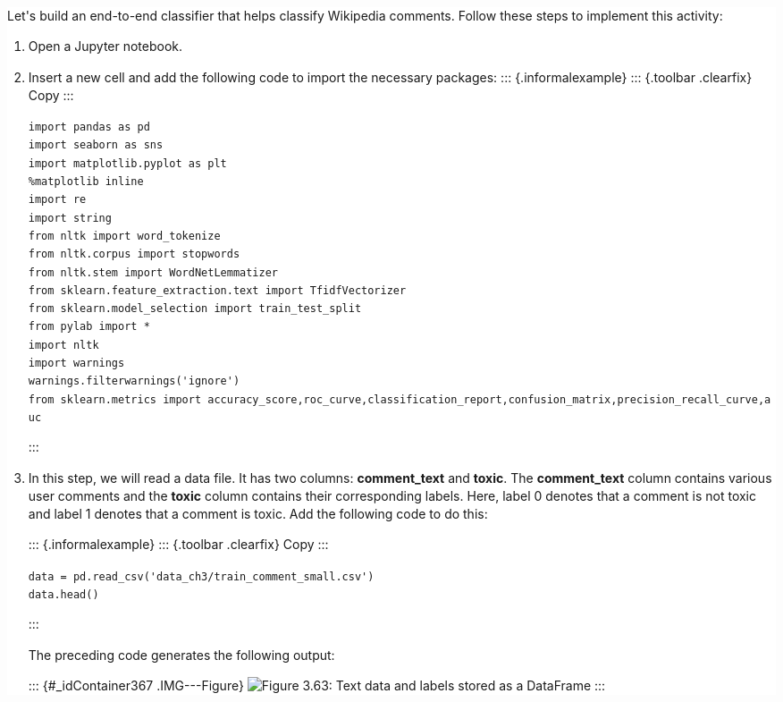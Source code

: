 Let\'s build an end-to-end classifier that helps classify Wikipedia
comments. Follow these steps to implement this activity:

1.  Open a Jupyter notebook.

2.  Insert a new cell and add the following code to import the necessary
    packages:
    ::: {.informalexample}
    ::: {.toolbar .clearfix}
    Copy
    :::

    ``` {.language-markup}
    import pandas as pd
    import seaborn as sns
    import matplotlib.pyplot as plt
    %matplotlib inline
    import re
    import string
    from nltk import word_tokenize
    from nltk.corpus import stopwords
    from nltk.stem import WordNetLemmatizer
    from sklearn.feature_extraction.text import TfidfVectorizer
    from sklearn.model_selection import train_test_split
    from pylab import *
    import nltk
    import warnings
    warnings.filterwarnings('ignore')
    from sklearn.metrics import accuracy_score,roc_curve,classification_report,confusion_matrix,precision_recall_curve,auc
    ```
    :::

3.  In this step, we will read a data file. It has two columns:
    **comment\_text** and **toxic**. The **comment\_text** column
    contains various user comments and the **toxic** column contains
    their corresponding labels. Here, label 0 denotes that a comment is
    not toxic and label 1 denotes that a comment is toxic. Add the
    following code to do this:

    ::: {.informalexample}
    ::: {.toolbar .clearfix}
    Copy
    :::

    ``` {.language-markup}
    data = pd.read_csv('data_ch3/train_comment_small.csv')
    data.head()
    ```
    :::

    The preceding code generates the following output:

    ::: {#_idContainer367 .IMG---Figure}
    ![Figure 3.63: Text data and labels stored as a DataFrame
    ](4_files/C13142_03_63.jpg)
    :::

